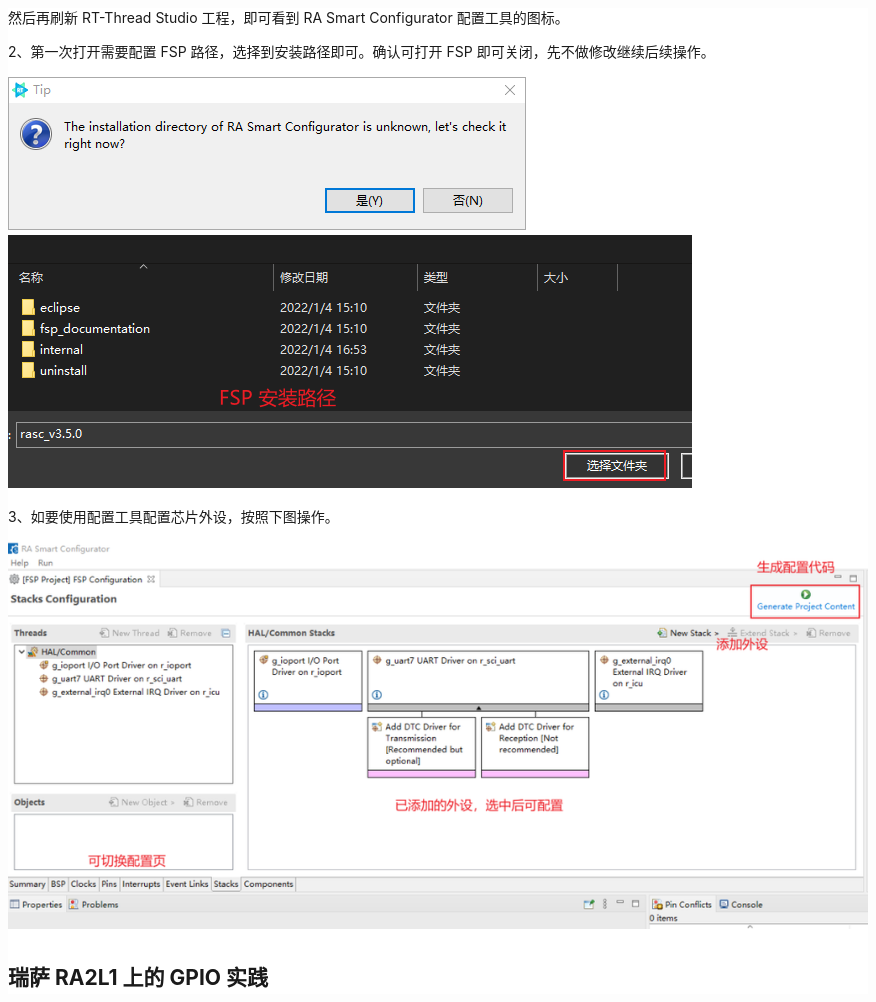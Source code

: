 然后再刷新 RT-Thread Studio 工程，即可看到 RA Smart Configurator 配置工具的图标。

2、第一次打开需要配置 FSP 路径，选择到安装路径即可。确认可打开 FSP 即可关闭，先不做修改继续后续操作。

![descript](media/2cd24b6505f817e4bbd4b70c959d44e9.png)![descript](media/ca5c17e0dcb79370b6becd24d54bf620.png)

3、如要使用配置工具配置芯片外设，按照下图操作。

![descript](media/ab5ddfcae5479703b609f0255cde3f87.png)

## 瑞萨 RA2L1 上的 GPIO 实践
